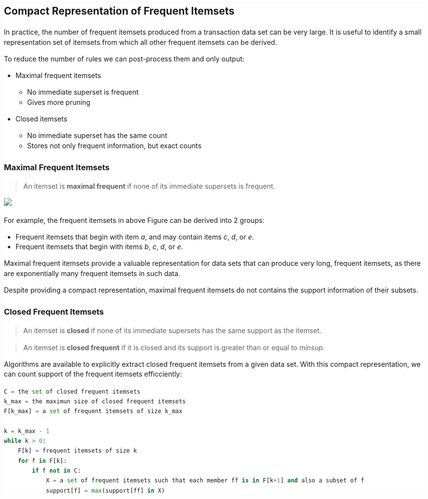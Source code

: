 ## Compact Representation of Frequent Itemsets
In practice, the number of frequent itemsets produced from a transaction data set can be very large. It is useful to identify a small representation set of itemsets from which all other frequent itemsets can be derived.

To reduce the number of rules we can post-process them and only output:

- Maximal frequent itemsets
    - No immediate superset is frequent
    - Gives more pruning

- Closed itemsets
    - No immediate superset has the same count
    - Stores not only frequent information, but exact counts


### Maximal Frequent Itemsets
> An itemset is **maximal frequent** if none of its immediate supersets is frequent.

![](https://i.imgur.com/iSDbt5C.png)

For example, the frequent itemsets in above Figure can be derived into 2 groups:

- Frequent itemsets that begin with item $a$, and may contain items $c$, $d$, or $e$.
- Frequent itemsets that begin with items $b$, $c$, $d$, or $e$.

Maximal frequent itemsets provide a valuable representation for data sets that can produce very long, frequent itemsets, as there are exponentially many frequent itemsets in such data.

Despite providing a compact representation, maximal frequent itemsets do not contains the support information of their subsets.

### Closed Frequent Itemsets
> An itemset is **closed** if none of its immediate supersets has the same support as the itemset.

> An itemset is **closed frequent** if it is closed and its support is greater than or equal to _minsup_.

Algorithms are available to explicitly extract closed frequent itemsets from a given data set.   With this compact representation, we can count support of the frequent itemsets efficciently:

```python
C = the set of closed frequent itemsets
k_max = the maximun size of closed frequent itemsets
F[k_max] = a set of frequent itemsets of size k_max

k = k_max - 1
while k > 0:
    F[k] = frequent itemsets of size k
    for f in F[k]:
        if f not in C:            
            X = a set of frequent itemsets such that each member ff is in F[k+1] and also a subset of f
            support[f] = max(support[ff] in X)
```
